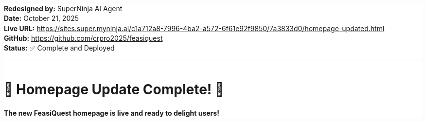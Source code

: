 
**Redesigned by:** SuperNinja AI Agent  
**Date:** October 21, 2025  
**Live URL:** https://sites.super.myninja.ai/c1a712a8-7996-4ba2-a572-6f61e92f9850/7a3833d0/homepage-updated.html  
**GitHub:** https://github.com/crpro2025/feasiquest  
**Status:** ✅ Complete and Deployed  

---

# 🚀 Homepage Update Complete! 🚀

**The new FeasiQuest homepage is live and ready to delight users!**
